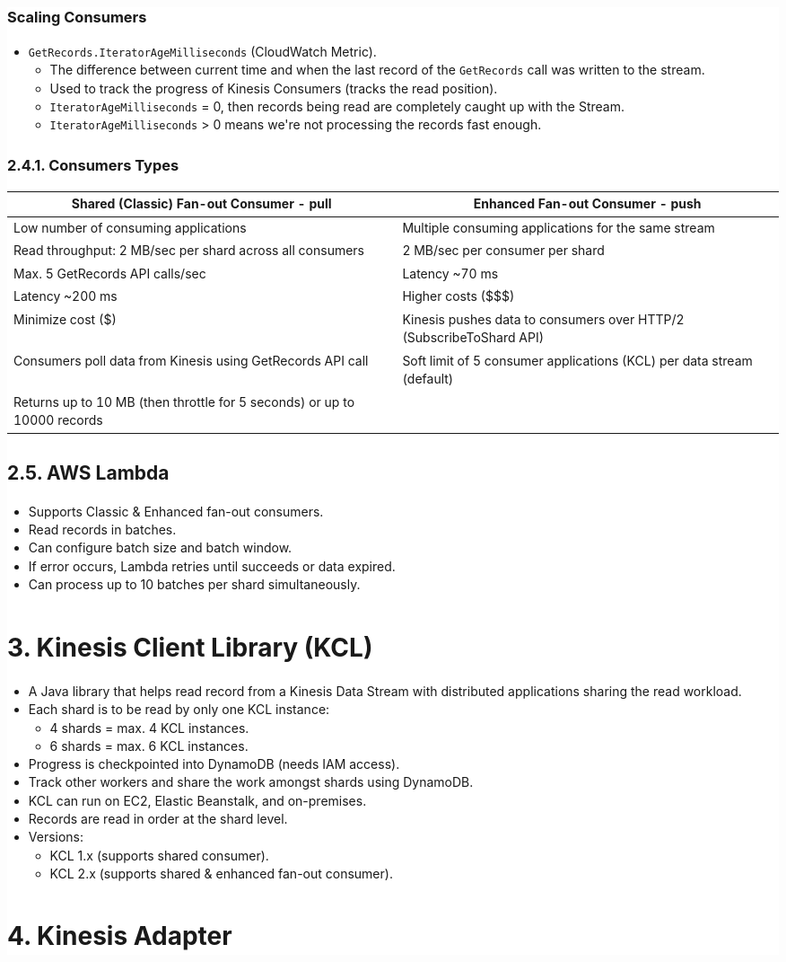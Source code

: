 ### Scaling Consumers

- `GetRecords.IteratorAgeMilliseconds` (CloudWatch Metric).
  - The difference between current time and when the last record of the `GetRecords` call was written to the stream.
  - Used to track the progress of Kinesis Consumers (tracks the read position).
  - `IteratorAgeMilliseconds` = 0, then records being read are completely caught up with the Stream.
  - `IteratorAgeMilliseconds` > 0 means we're not processing the records fast enough.

### 2.4.1. Consumers Types

| Shared (Classic) Fan-out Consumer - pull                                 | Enhanced Fan-out Consumer - push                                      |
| ------------------------------------------------------------------------ | --------------------------------------------------------------------- |
| Low number of consuming applications                                     | Multiple consuming applications for the same stream                   |
| Read throughput: 2 MB/sec per shard across all consumers                 | 2 MB/sec per consumer per shard                                       |
| Max. 5 GetRecords API calls/sec                                          | Latency ~70 ms                                                        |
| Latency ~200 ms                                                          | Higher costs ($$$)                                                    |
| Minimize cost ($)                                                        | Kinesis pushes data to consumers over HTTP/2 (SubscribeToShard API)   |
| Consumers poll data from Kinesis using GetRecords API call               | Soft limit of 5 consumer applications (KCL) per data stream (default) |
| Returns up to 10 MB (then throttle for 5 seconds) or up to 10000 records |                                                                       |

## 2.5. AWS Lambda

- Supports Classic & Enhanced fan-out consumers.
- Read records in batches.
- Can configure batch size and batch window.
- If error occurs, Lambda retries until succeeds or data expired.
- Can process up to 10 batches per shard simultaneously.

# 3. Kinesis Client Library (KCL)

- A Java library that helps read record from a Kinesis Data Stream with distributed applications sharing the read workload.
- Each shard is to be read by only one KCL instance:
  - 4 shards = max. 4 KCL instances.
  - 6 shards = max. 6 KCL instances.
- Progress is checkpointed into DynamoDB (needs IAM access).
- Track other workers and share the work amongst shards using DynamoDB.
- KCL can run on EC2, Elastic Beanstalk, and on-premises.
- Records are read in order at the shard level.
- Versions:
  - KCL 1.x (supports shared consumer).
  - KCL 2.x (supports shared & enhanced fan-out consumer).

# 4. Kinesis Adapter

